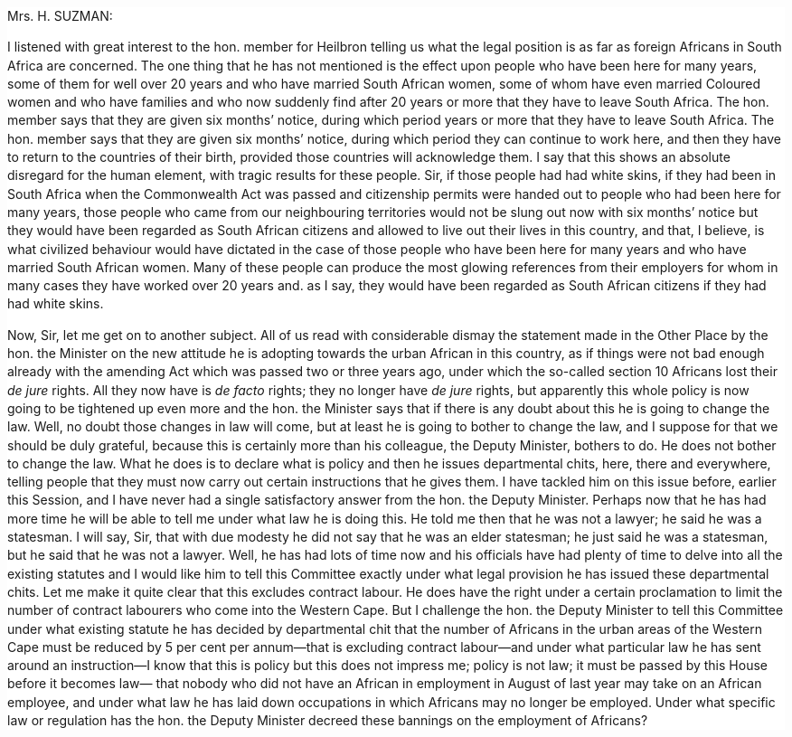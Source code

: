 </speech>

<speech by="#suzman">

<from>Mrs. <person refersTo="hansard_za">H. SUZMAN</person>:</from>

<p>I listened with great interest to the hon. member for Heilbron telling <span class="col_6231-6232" refersTo="page_0377"/>us what the legal position is as far as foreign Africans in South Africa are concerned. The one thing that he has not mentioned is the effect upon people who have been here for many years, some of them for well over 20 years and who have married South African women, some of whom have even married Coloured women and who have families and who now suddenly find after 20 years or more that they have to leave South Africa. The hon. member says that they are given six months&#x2019; notice, during which period years or more that they have to leave South Africa. The hon. member says that they are given six months&#x2019; notice, during which period they can continue to work here, and then they have to return to the countries of their birth, provided those countries will acknowledge them. I say that this shows an absolute disregard for the human element, with tragic results for these people. Sir, if those people had had white skins, if they had been in South Africa when the Commonwealth Act was passed and citizenship permits were handed out to people who had been here for many years, those people who came from our neighbouring territories would not be slung out now with six months&#x2019; notice but they would have been regarded as South African citizens and allowed to live out their lives in this country, and that, I believe, is what civilized behaviour would have dictated in the case of those people who have been here for many years and who have married South African women. Many of these people can produce the most glowing references from their employers for whom in many cases they have worked over 20 years and. as I say, they would have been regarded as South African citizens if they had had white skins.</p>

<p>Now, Sir, let me get on to another subject. All of us read with considerable dismay the statement made in the Other Place by the hon. the Minister on the new attitude he is adopting towards the urban African in this country, as if things were not bad enough already with the amending Act which was passed two or three years ago, under which the so-called section 10 Africans lost their <i>de jure</i> rights. All they now have is <i>de facto</i> rights; they no longer have <i>de jure</i> rights, but apparently this whole policy is now going to be tightened up even more and the hon. the Minister says that if there is any doubt about this he is going to change the law. Well, no doubt those changes in law will come, but at least he is going to bother to change the law, and I suppose for that we should be duly grateful, because this is certainly more than his colleague, the Deputy Minister, bothers to do. He does not bother to change the law. What he does is to declare what is policy and then he issues departmental chits, here, there and everywhere, telling people that they must now carry out certain instructions that he gives them. I have tackled him on this issue before, earlier this Session, and I have never had a single satisfactory answer from the hon. the Deputy Minister. Perhaps now that he has had more time he will be able to tell me under what law he is doing this. He told me then that he was not a lawyer; he said he was a statesman. I will say, Sir, that with due modesty he did not say that he was an elder statesman; he just said he was a statesman, but he said that he was not a lawyer. Well, he has had lots of time now and his officials have had plenty of time to delve into all the existing statutes and I would like him to tell this Committee exactly under what legal provision he has issued these departmental chits. Let me make it quite clear that this excludes contract labour. He does have the right under a certain proclamation to limit the number of contract labourers who come into the Western Cape. But I challenge the hon. the Deputy Minister to tell this Committee under what existing statute he has decided by departmental chit that the number of Africans in the urban areas of the Western Cape must be reduced by 5 per cent per annum&#x2014;that is excluding contract labour&#x2014;and under what particular law he has sent around an instruction&#x2014;I know that this is policy but this does not impress me; policy is not law; it must be passed by this House before it becomes law&#x2014; that nobody who did not have an African in employment in August of last year may take on an African employee, and under what law he has laid down occupations in which Africans may no longer be employed. Under what specific law or regulation has the hon. the Deputy Minister decreed these bannings on the employment of Africans&#x003F;</p>
